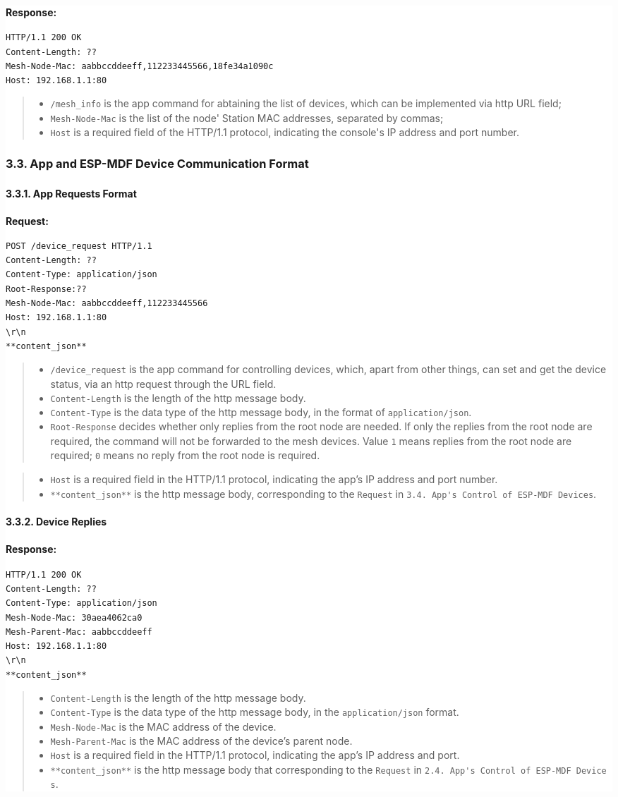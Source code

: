 **Response:**

    HTTP/1.1 200 OK
    Content-Length: ??
    Mesh-Node-Mac: aabbccddeeff,112233445566,18fe34a1090c
    Host: 192.168.1.1:80

> * `/mesh_info` is the app command for abtaining the list of devices, which can be implemented via http URL field;
> * `Mesh-Node-Mac` is the list of the node' Station MAC addresses, separated by commas;
> * `Host` is a required field of the HTTP/1.1 protocol, indicating the console's IP address and port number.

### 3.3. App and ESP-MDF Device Communication Format 

#### 3.3.1. App Requests Format

**Request:**

    POST /device_request HTTP/1.1
    Content-Length: ??
    Content-Type: application/json
    Root-Response:??
    Mesh-Node-Mac: aabbccddeeff,112233445566
    Host: 192.168.1.1:80
    \r\n
    **content_json**

> * `/device_request` is the app command for controlling devices, which, apart from other things, can set and get the device status, via an http request through the URL field.
> * `Content-Length` is the length of the http message body.
> * `Content-Type` is the data type of the http message body, in the format of `application/json`.
> * `Root-Response` decides whether only replies from the root node are needed. If only the replies from the root node are required, the command will not be forwarded to the mesh devices. Value `1` means replies from the root node are required; `0` means no reply from the root node is required.

> * `Host` is a required field in the HTTP/1.1 protocol, indicating the app’s IP address and port number.
> * `**content_json**` is the http message body, corresponding to the `Request` in `3.4. App's Control of ESP-MDF Devices`.

#### 3.3.2. Device Replies

**Response:**

    HTTP/1.1 200 OK
    Content-Length: ??
    Content-Type: application/json
    Mesh-Node-Mac: 30aea4062ca0
    Mesh-Parent-Mac: aabbccddeeff
    Host: 192.168.1.1:80
    \r\n
    **content_json**

> * `Content-Length` is the length of the http message body.
> * `Content-Type` is the data type of the http message body, in the `application/json` format.
> * `Mesh-Node-Mac` is the MAC address of the device.
> * `Mesh-Parent-Mac` is the MAC address of the device’s parent node.
> * `Host` is a required field in the HTTP/1.1 protocol, indicating the app’s IP address and port.
> * `**content_json**` is the http message body that corresponding to the `Request` in `2.4. App's Control of ESP-MDF Devices`.
